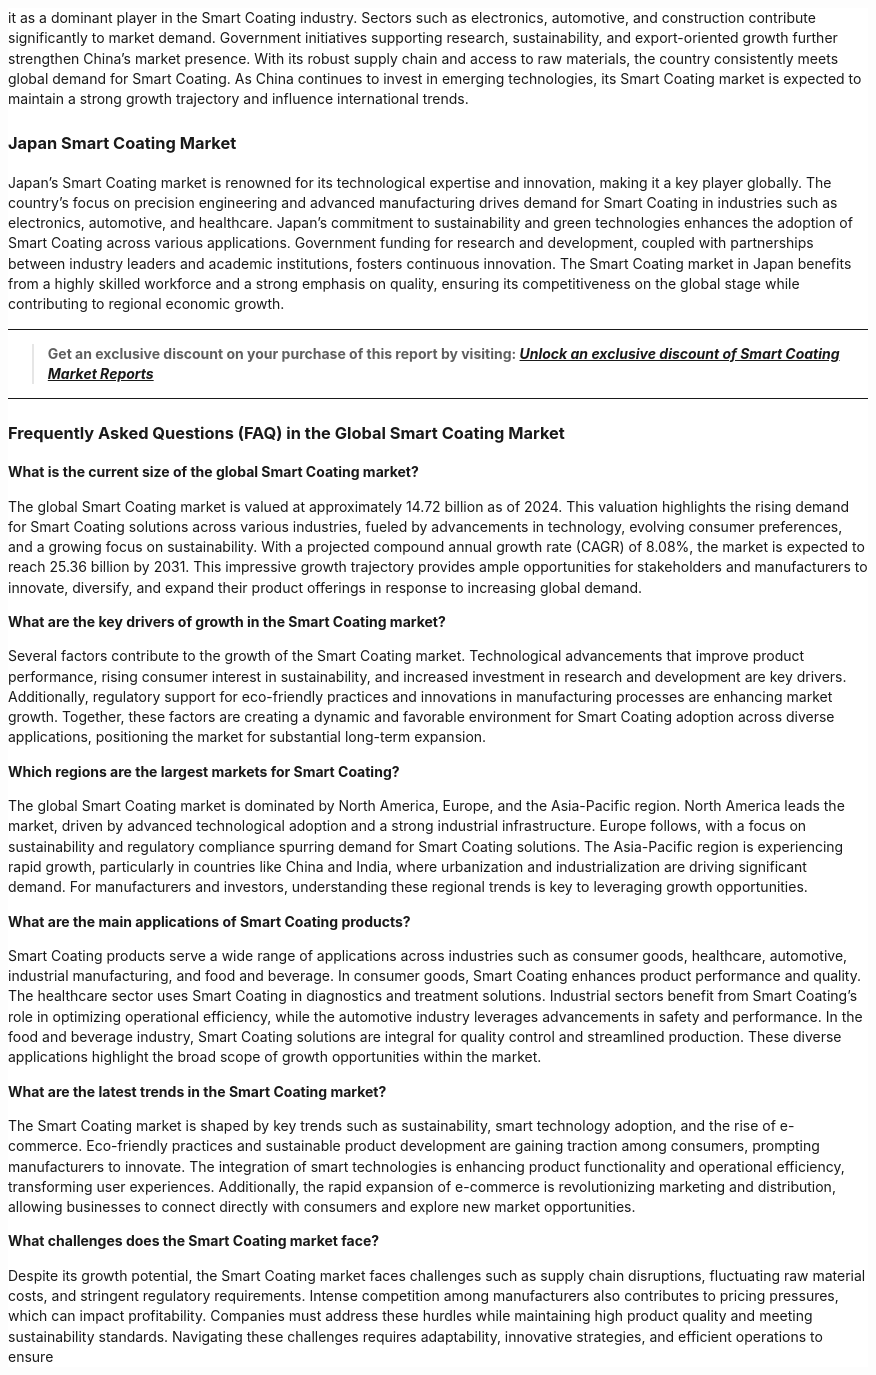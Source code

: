 it as a dominant player in the Smart Coating industry. Sectors such as electronics, automotive, and construction contribute significantly to market demand. Government initiatives supporting research, sustainability, and export-oriented growth further strengthen China&rsquo;s market presence. With its robust supply chain and access to raw materials, the country consistently meets global demand for Smart Coating. As China continues to invest in emerging technologies, its Smart Coating market is expected to maintain a strong growth trajectory and influence international trends.</p><h3>Japan Smart Coating Market</h3><p>Japan&rsquo;s Smart Coating market is renowned for its technological expertise and innovation, making it a key player globally. The country&rsquo;s focus on precision engineering and advanced manufacturing drives demand for Smart Coating in industries such as electronics, automotive, and healthcare. Japan&rsquo;s commitment to sustainability and green technologies enhances the adoption of Smart Coating across various applications. Government funding for research and development, coupled with partnerships between industry leaders and academic institutions, fosters continuous innovation. The Smart Coating market in Japan benefits from a highly skilled workforce and a strong emphasis on quality, ensuring its competitiveness on the global stage while contributing to regional economic growth.</p><hr /><blockquote><p><strong>Get an exclusive discount on your purchase of this report by visiting: <em><a href="://marketresearchpulse.com/ask-for-discount/58670?utm_source=Github&amp;utm_medium=023">Unlock an exclusive discount of Smart Coating Market Reports</a></em>&nbsp;</strong></p></blockquote><hr /><h3>Frequently Asked Questions (FAQ) in the Global Smart Coating Market</h3><p><strong>What is the current size of the global Smart Coating market?</strong></p><p>The global Smart Coating market is valued at approximately 14.72 billion as of 2024. This valuation highlights the rising demand for Smart Coating solutions across various industries, fueled by advancements in technology, evolving consumer preferences, and a growing focus on sustainability. With a projected compound annual growth rate (CAGR) of 8.08%, the market is expected to reach 25.36 billion by 2031. This impressive growth trajectory provides ample opportunities for stakeholders and manufacturers to innovate, diversify, and expand their product offerings in response to increasing global demand.</p><p><strong>What are the key drivers of growth in the Smart Coating market?</strong></p><p>Several factors contribute to the growth of the Smart Coating market. Technological advancements that improve product performance, rising consumer interest in sustainability, and increased investment in research and development are key drivers. Additionally, regulatory support for eco-friendly practices and innovations in manufacturing processes are enhancing market growth. Together, these factors are creating a dynamic and favorable environment for Smart Coating adoption across diverse applications, positioning the market for substantial long-term expansion.</p><p><strong>Which regions are the largest markets for Smart Coating?</strong></p><p>The global Smart Coating market is dominated by North America, Europe, and the Asia-Pacific region. North America leads the market, driven by advanced technological adoption and a strong industrial infrastructure. Europe follows, with a focus on sustainability and regulatory compliance spurring demand for Smart Coating solutions. The Asia-Pacific region is experiencing rapid growth, particularly in countries like China and India, where urbanization and industrialization are driving significant demand. For manufacturers and investors, understanding these regional trends is key to leveraging growth opportunities.</p><p><strong>What are the main applications of Smart Coating products?</strong></p><p>Smart Coating products serve a wide range of applications across industries such as consumer goods, healthcare, automotive, industrial manufacturing, and food and beverage. In consumer goods, Smart Coating enhances product performance and quality. The healthcare sector uses Smart Coating in diagnostics and treatment solutions. Industrial sectors benefit from Smart Coating&rsquo;s role in optimizing operational efficiency, while the automotive industry leverages advancements in safety and performance. In the food and beverage industry, Smart Coating solutions are integral for quality control and streamlined production. These diverse applications highlight the broad scope of growth opportunities within the market.</p><p><strong>What are the latest trends in the Smart Coating market?</strong></p><p>The Smart Coating market is shaped by key trends such as sustainability, smart technology adoption, and the rise of e-commerce. Eco-friendly practices and sustainable product development are gaining traction among consumers, prompting manufacturers to innovate. The integration of smart technologies is enhancing product functionality and operational efficiency, transforming user experiences. Additionally, the rapid expansion of e-commerce is revolutionizing marketing and distribution, allowing businesses to connect directly with consumers and explore new market opportunities.</p><p><strong>What challenges does the Smart Coating market face?</strong></p><p>Despite its growth potential, the Smart Coating market faces challenges such as supply chain disruptions, fluctuating raw material costs, and stringent regulatory requirements. Intense competition among manufacturers also contributes to pricing pressures, which can impact profitability. Companies must address these hurdles while maintaining high product quality and meeting sustainability standards. Navigating these challenges requires adaptability, innovative strategies, and efficient operations to ensure